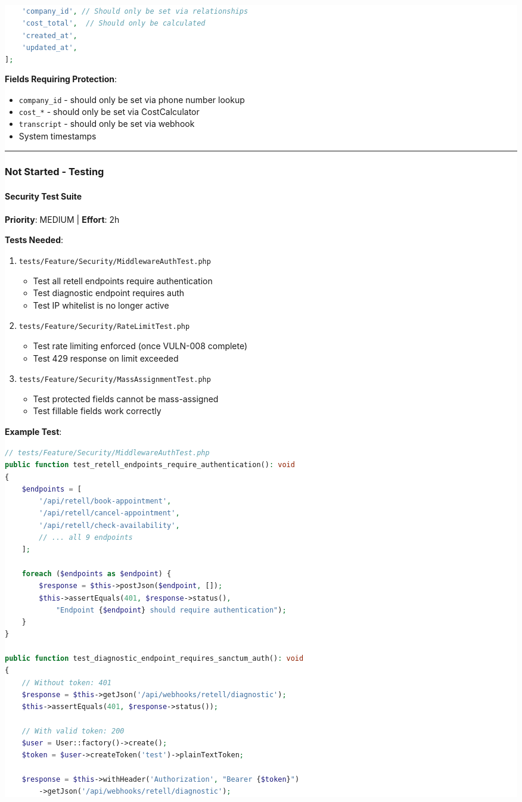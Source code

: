 ```php
    'company_id', // Should only be set via relationships
    'cost_total',  // Should only be calculated
    'created_at',
    'updated_at',
];
```

**Fields Requiring Protection**:
- `company_id` - should only be set via phone number lookup
- `cost_*` - should only be set via CostCalculator
- `transcript` - should only be set via webhook
- System timestamps

---

### Not Started - Testing

#### Security Test Suite
**Priority**: MEDIUM | **Effort**: 2h

**Tests Needed**:
1. `tests/Feature/Security/MiddlewareAuthTest.php`
   - Test all retell endpoints require authentication
   - Test diagnostic endpoint requires auth
   - Test IP whitelist is no longer active

2. `tests/Feature/Security/RateLimitTest.php`
   - Test rate limiting enforced (once VULN-008 complete)
   - Test 429 response on limit exceeded

3. `tests/Feature/Security/MassAssignmentTest.php`
   - Test protected fields cannot be mass-assigned
   - Test fillable fields work correctly

**Example Test**:
```php
// tests/Feature/Security/MiddlewareAuthTest.php
public function test_retell_endpoints_require_authentication(): void
{
    $endpoints = [
        '/api/retell/book-appointment',
        '/api/retell/cancel-appointment',
        '/api/retell/check-availability',
        // ... all 9 endpoints
    ];

    foreach ($endpoints as $endpoint) {
        $response = $this->postJson($endpoint, []);
        $this->assertEquals(401, $response->status(),
            "Endpoint {$endpoint} should require authentication");
    }
}

public function test_diagnostic_endpoint_requires_sanctum_auth(): void
{
    // Without token: 401
    $response = $this->getJson('/api/webhooks/retell/diagnostic');
    $this->assertEquals(401, $response->status());

    // With valid token: 200
    $user = User::factory()->create();
    $token = $user->createToken('test')->plainTextToken;

    $response = $this->withHeader('Authorization', "Bearer {$token}")
        ->getJson('/api/webhooks/retell/diagnostic');
```